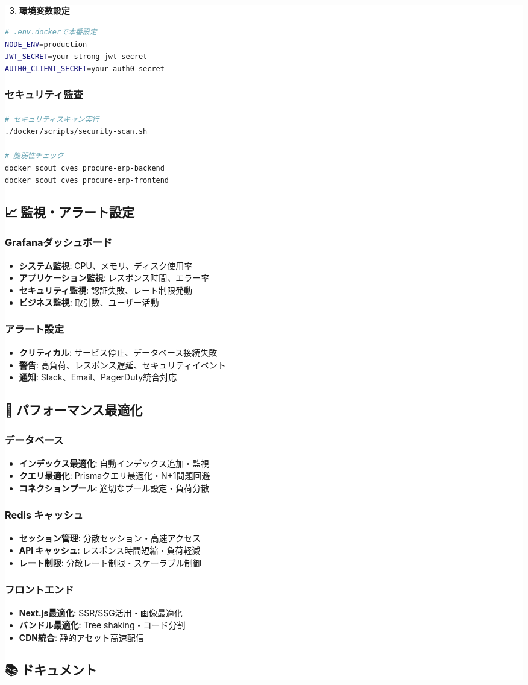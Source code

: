 3. **環境変数設定**
```bash
# .env.dockerで本番設定
NODE_ENV=production
JWT_SECRET=your-strong-jwt-secret
AUTH0_CLIENT_SECRET=your-auth0-secret
```

### セキュリティ監査
```bash
# セキュリティスキャン実行
./docker/scripts/security-scan.sh

# 脆弱性チェック
docker scout cves procure-erp-backend
docker scout cves procure-erp-frontend
```

## 📈 監視・アラート設定

### Grafanaダッシュボード
- **システム監視**: CPU、メモリ、ディスク使用率
- **アプリケーション監視**: レスポンス時間、エラー率
- **セキュリティ監視**: 認証失敗、レート制限発動
- **ビジネス監視**: 取引数、ユーザー活動

### アラート設定
- **クリティカル**: サービス停止、データベース接続失敗
- **警告**: 高負荷、レスポンス遅延、セキュリティイベント
- **通知**: Slack、Email、PagerDuty統合対応

## 🎯 パフォーマンス最適化

### データベース
- **インデックス最適化**: 自動インデックス追加・監視
- **クエリ最適化**: Prismaクエリ最適化・N+1問題回避
- **コネクションプール**: 適切なプール設定・負荷分散

### Redis キャッシュ
- **セッション管理**: 分散セッション・高速アクセス
- **API キャッシュ**: レスポンス時間短縮・負荷軽減
- **レート制限**: 分散レート制限・スケーラブル制御

### フロントエンド
- **Next.js最適化**: SSR/SSG活用・画像最適化
- **バンドル最適化**: Tree shaking・コード分割
- **CDN統合**: 静的アセット高速配信

## 📚 ドキュメント
